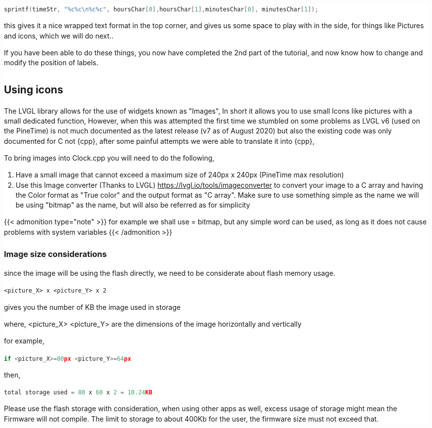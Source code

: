 ```CPP
sprintf(timeStr, "%c%c\n%c%c", hoursChar[0],hoursChar[1],minutesChar[0], minutesChar[1]);
```

this gives it a nice wrapped text format in the top corner, and gives us some space to play with in the side, for things like Pictures and icons, which we will do next..

If you have been able to do these things, you now have completed the 2nd part of the tutorial, and now know how to change and modify the position of labels.

## Using icons

The LVGL library allows for the use of widgets known as "Images", In short it allows you to use small Icons like pictures with a small dedicated function, However, when this was attempted the first time we stumbled on some problems as LVGL v6 (used on the PineTime) is not much documented as the latest release (v7 as of August 2020) but also the existing code was only documented for C not {cpp}, after some painful attempts we were able to translate it into {cpp},

To bring images into Clock.cpp you will need to do the following,

1. Have a small image that cannot exceed a maximum size of 240px x 240px (PineTime max resolution)
2. Use this Image converter (Thanks to LVGL) https://lvgl.io/tools/imageconverter to convert your image to a C array and having the Color format as "True color" and the output format as "C array". Make sure to use something simple as the name we will be using "bitmap" as the name, but will also be referred as <name> for simplicity

{{< admonition type="note" >}}
 for example we shall use <name> = bitmap, but any simple word can be used, as long as it does not cause problems with system variables
{{< /admonition >}}

### Image size considerations

since the image will be using the flash directly, we need to be considerate about flash memory usage.

```
<picture_X> x <picture_Y> x 2
```

gives you the number of KB the image used in storage

where, <picture_X> <picture_Y> are the dimensions of the image horizontally and vertically

for example,

```CPP
if <picture_X>=80px <picture_Y>=64px
```

then,

```CPP
total storage used = 80 x 60 x 2 = 10.24KB
```

Please use the flash storage with consideration, when using other apps as well, excess usage of storage might mean the Firmware will not compile. The limit to storage to about 400Kb for the user, the firmware size must not exceed that.
